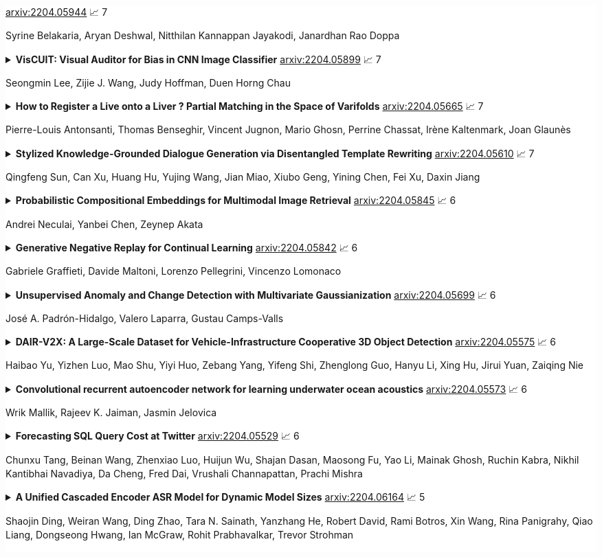 <a href="https://arxiv.org/abs/2204.05944">arxiv:2204.05944</a>
&#x1F4C8; 7 <br>
<p>Syrine Belakaria, Aryan Deshwal, Nitthilan Kannappan Jayakodi, Janardhan Rao Doppa</p></summary></details>

<details><summary><b>VisCUIT: Visual Auditor for Bias in CNN Image Classifier</b>
<a href="https://arxiv.org/abs/2204.05899">arxiv:2204.05899</a>
&#x1F4C8; 7 <br>
<p>Seongmin Lee, Zijie J. Wang, Judy Hoffman, Duen Horng Chau</p></summary></details>

<details><summary><b>How to Register a Live onto a Liver ? Partial Matching in the Space of Varifolds</b>
<a href="https://arxiv.org/abs/2204.05665">arxiv:2204.05665</a>
&#x1F4C8; 7 <br>
<p>Pierre-Louis Antonsanti, Thomas Benseghir, Vincent Jugnon, Mario Ghosn, Perrine Chassat, Irène Kaltenmark, Joan Glaunès</p></summary></details>

<details><summary><b>Stylized Knowledge-Grounded Dialogue Generation via Disentangled Template Rewriting</b>
<a href="https://arxiv.org/abs/2204.05610">arxiv:2204.05610</a>
&#x1F4C8; 7 <br>
<p>Qingfeng Sun, Can Xu, Huang Hu, Yujing Wang, Jian Miao, Xiubo Geng, Yining Chen, Fei Xu, Daxin Jiang</p></summary></details>

<details><summary><b>Probabilistic Compositional Embeddings for Multimodal Image Retrieval</b>
<a href="https://arxiv.org/abs/2204.05845">arxiv:2204.05845</a>
&#x1F4C8; 6 <br>
<p>Andrei Neculai, Yanbei Chen, Zeynep Akata</p></summary></details>

<details><summary><b>Generative Negative Replay for Continual Learning</b>
<a href="https://arxiv.org/abs/2204.05842">arxiv:2204.05842</a>
&#x1F4C8; 6 <br>
<p>Gabriele Graffieti, Davide Maltoni, Lorenzo Pellegrini, Vincenzo Lomonaco</p></summary></details>

<details><summary><b>Unsupervised Anomaly and Change Detection with Multivariate Gaussianization</b>
<a href="https://arxiv.org/abs/2204.05699">arxiv:2204.05699</a>
&#x1F4C8; 6 <br>
<p>José A. Padrón-Hidalgo, Valero Laparra, Gustau Camps-Valls</p></summary></details>

<details><summary><b>DAIR-V2X: A Large-Scale Dataset for Vehicle-Infrastructure Cooperative 3D Object Detection</b>
<a href="https://arxiv.org/abs/2204.05575">arxiv:2204.05575</a>
&#x1F4C8; 6 <br>
<p>Haibao Yu, Yizhen Luo, Mao Shu, Yiyi Huo, Zebang Yang, Yifeng Shi, Zhenglong Guo, Hanyu Li, Xing Hu, Jirui Yuan, Zaiqing Nie</p></summary></details>

<details><summary><b>Convolutional recurrent autoencoder network for learning underwater ocean acoustics</b>
<a href="https://arxiv.org/abs/2204.05573">arxiv:2204.05573</a>
&#x1F4C8; 6 <br>
<p>Wrik Mallik, Rajeev K. Jaiman, Jasmin Jelovica</p></summary></details>

<details><summary><b>Forecasting SQL Query Cost at Twitter</b>
<a href="https://arxiv.org/abs/2204.05529">arxiv:2204.05529</a>
&#x1F4C8; 6 <br>
<p>Chunxu Tang, Beinan Wang, Zhenxiao Luo, Huijun Wu, Shajan Dasan, Maosong Fu, Yao Li, Mainak Ghosh, Ruchin Kabra, Nikhil Kantibhai Navadiya, Da Cheng, Fred Dai, Vrushali Channapattan, Prachi Mishra</p></summary></details>

<details><summary><b>A Unified Cascaded Encoder ASR Model for Dynamic Model Sizes</b>
<a href="https://arxiv.org/abs/2204.06164">arxiv:2204.06164</a>
&#x1F4C8; 5 <br>
<p>Shaojin Ding, Weiran Wang, Ding Zhao, Tara N. Sainath, Yanzhang He, Robert David, Rami Botros, Xin Wang, Rina Panigrahy, Qiao Liang, Dongseong Hwang, Ian McGraw, Rohit Prabhavalkar, Trevor Strohman</p></summary></details>
